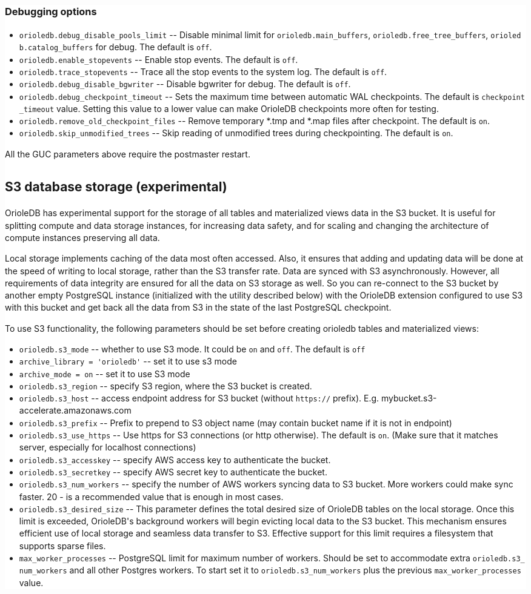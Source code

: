 ### Debugging options
* `orioledb.debug_disable_pools_limit` -- Disable minimal limit for `orioledb.main_buffers`, `orioledb.free_tree_buffers`, `orioledb.catalog_buffers` for debug. The default is `off`.
* `orioledb.enable_stopevents` -- Enable stop events. The default is `off`.
* `orioledb.trace_stopevents` -- Trace all the stop events to the system log. The default is `off`.
* `orioledb.debug_disable_bgwriter` -- Disable bgwriter for debug. The default is `off`.
* `orioledb.debug_checkpoint_timeout` -- Sets the maximum time between automatic WAL checkpoints. The default is `checkpoint_timeout` value. Setting this value to a lower value can make OrioleDB checkpoints more often for testing.
* `orioledb.remove_old_checkpoint_files` -- Remove temporary *.tmp and *.map files after checkpoint. The default is `on`.
* `orioledb.skip_unmodified_trees` -- Skip reading of unmodified trees during checkpointing. The default is `on`.

All the GUC parameters above require the postmaster restart.

S3 database storage (experimental)
----------------------------------

OrioleDB has experimental support for the storage of all tables and materialized views data in the S3 bucket.  It is useful for splitting compute and data storage instances, for increasing data safety, and for scaling and changing the architecture of compute instances preserving all data.

Local storage implements caching of the data most often accessed. Also, it ensures that adding and updating data will be done at the speed of writing to local storage, rather than the S3 transfer rate. Data are synced with S3 asynchronously. However, all requirements of data integrity are ensured for all the data on S3 storage as well. So you can re-connect to the S3 bucket by another empty PostgreSQL instance (initialized with the utility described below) with the OrioleDB extension configured to use S3 with this bucket and get back all the data from S3 in the state of the last PostgreSQL checkpoint.

To use S3 functionality, the following parameters should be set before creating orioledb tables and materialized views:

* `orioledb.s3_mode` -- whether to use S3 mode. It could be `on` and `off`. The default is `off`
* `archive_library = 'orioledb'` -- set it to use s3 mode
* `archive_mode = on` -- set it to use S3 mode
* `orioledb.s3_region` -- specify S3 region, where the S3 bucket is created.
* `orioledb.s3_host` -- access endpoint address for S3 bucket (without `https://` prefix). E.g. mybucket.s3-accelerate.amazonaws.com
* `orioledb.s3_prefix` -- Prefix to prepend to S3 object name (may contain bucket name if it is not in endpoint)
* `orioledb.s3_use_https` -- Use https for S3 connections (or http otherwise). The default is `on`. (Make sure that it matches server, especially for localhost connections)
* `orioledb.s3_accesskey` -- specify AWS access key to authenticate the bucket.
* `orioledb.s3_secretkey` -- specify AWS secret key to authenticate the bucket.
* `orioledb.s3_num_workers` -- specify the number of AWS workers syncing data to S3 bucket. More workers could make sync faster. 20 - is a recommended value that is enough in most cases.
* `orioledb.s3_desired_size` -- This parameter defines the total desired size of OrioleDB tables on the local storage. Once this limit is exceeded, OrioleDB's background workers will begin evicting local data to the S3 bucket. This mechanism ensures efficient use of local storage and seamless data transfer to S3. Effective support for this limit requires a filesystem that supports sparse files.
* `max_worker_processes` -- PostgreSQL limit for maximum number of workers. Should be set to accommodate extra `orioledb.s3_num_workers` and all other Postgres workers. To start set it to `orioledb.s3_num_workers` plus the previous `max_worker_processes` value.

